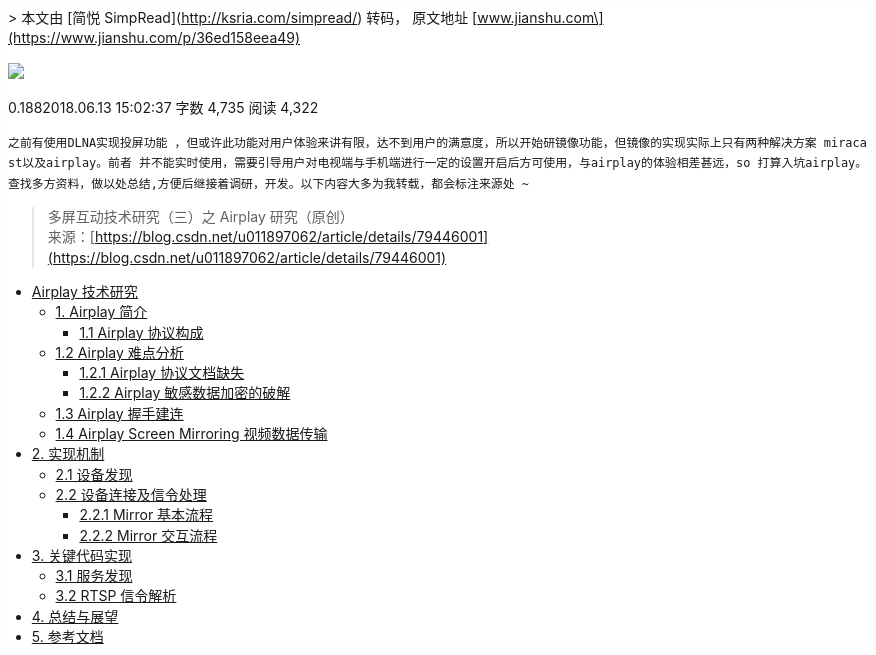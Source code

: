 \> 本文由 \[简悦 SimpRead\](http://ksria.com/simpread/) 转码， 原文地址 \[www.jianshu.com\](https://www.jianshu.com/p/36ed158eea49)

[![](https://upload.jianshu.io/users/upload_avatars/9516479/f9089e9e-9d4e-4c17-b75a-92d99e5de8db.jpg?imageMogr2/auto-orient/strip|imageView2/1/w/96/h/96/format/webp)](https://www.jianshu.com/u/11a418c4372d)

0.1882018.06.13 15:02:37 字数 4,735 阅读 4,322

```
之前有使用DLNA实现投屏功能 ，但或许此功能对用户体验来讲有限，达不到用户的满意度，所以开始研镜像功能，但镜像的实现实际上只有两种解决方案 miracast以及airplay。前者 并不能实时使用，需要引导用户对电视端与手机端进行一定的设置开启后方可使用，与airplay的体验相差甚远，so 打算入坑airplay。查找多方资料，做以处总结,方便后继接着调研，开发。以下内容大多为我转载，都会标注来源处 ~
```

> 多屏互动技术研究（三）之 Airplay 研究（原创）  
> 来源：[https://blog.csdn.net/u011897062/article/details/79446001](https://blog.csdn.net/u011897062/article/details/79446001)

*   [Airplay 技术研究](https://blog.csdn.net/u011897062/article/details/79446001#airplay%E6%8A%80%E6%9C%AF%E7%A0%94%E7%A9%B6)
    *   [1\. Airplay 简介](https://blog.csdn.net/u011897062/article/details/79446001#1-airplay%E7%AE%80%E4%BB%8B)
        *   [1.1 Airplay 协议构成](https://blog.csdn.net/u011897062/article/details/79446001#11-airplay%E5%8D%8F%E8%AE%AE%E6%9E%84%E6%88%90)
    *   [1.2 Airplay 难点分析](https://blog.csdn.net/u011897062/article/details/79446001#12-airplay%E9%9A%BE%E7%82%B9%E5%88%86%E6%9E%90)
        *   [1.2.1 Airplay 协议文档缺失](https://blog.csdn.net/u011897062/article/details/79446001#121-airplay-%E5%8D%8F%E8%AE%AE%E6%96%87%E6%A1%A3%E7%BC%BA%E5%A4%B1)
        *   [1.2.2 Airplay 敏感数据加密的破解](https://blog.csdn.net/u011897062/article/details/79446001#122-airplay-%E6%95%8F%E6%84%9F%E6%95%B0%E6%8D%AE%E5%8A%A0%E5%AF%86%E7%9A%84%E7%A0%B4%E8%A7%A3)
    *   [1.3 Airplay 握手建连](https://blog.csdn.net/u011897062/article/details/79446001#13-airplay-%E6%8F%A1%E6%89%8B%E5%BB%BA%E8%BF%9E)
    *   [1.4 Airplay Screen Mirroring 视频数据传输](https://blog.csdn.net/u011897062/article/details/79446001#14-airplay-screen-mirroring-%E8%A7%86%E9%A2%91%E6%95%B0%E6%8D%AE%E4%BC%A0%E8%BE%93)
*   [2\. 实现机制](https://blog.csdn.net/u011897062/article/details/79446001#2-%E5%AE%9E%E7%8E%B0%E6%9C%BA%E5%88%B6)
    *   [2.1 设备发现](https://blog.csdn.net/u011897062/article/details/79446001#21-%E8%AE%BE%E5%A4%87%E5%8F%91%E7%8E%B0)
    *   [2.2 设备连接及信令处理](https://blog.csdn.net/u011897062/article/details/79446001#22-%E8%AE%BE%E5%A4%87%E8%BF%9E%E6%8E%A5%E5%8F%8A%E4%BF%A1%E4%BB%A4%E5%A4%84%E7%90%86)
        *   [2.2.1 Mirror 基本流程](https://blog.csdn.net/u011897062/article/details/79446001#221-mirror%E5%9F%BA%E6%9C%AC%E6%B5%81%E7%A8%8B)
        *   [2.2.2 Mirror 交互流程](https://blog.csdn.net/u011897062/article/details/79446001#222-mirror%E4%BA%A4%E4%BA%92%E6%B5%81%E7%A8%8B)
*   [3\. 关键代码实现](https://blog.csdn.net/u011897062/article/details/79446001#3-%E5%85%B3%E9%94%AE%E4%BB%A3%E7%A0%81%E5%AE%9E%E7%8E%B0)
    *   [3.1 服务发现](https://blog.csdn.net/u011897062/article/details/79446001#31-%E6%9C%8D%E5%8A%A1%E5%8F%91%E7%8E%B0)
    *   [3.2 RTSP 信令解析](https://blog.csdn.net/u011897062/article/details/79446001#32-rtsp%E4%BF%A1%E4%BB%A4%E8%A7%A3%E6%9E%90)
*   [4\. 总结与展望](https://blog.csdn.net/u011897062/article/details/79446001#4-%E6%80%BB%E7%BB%93%E4%B8%8E%E5%B1%95%E6%9C%9B)
*   [5\. 参考文档](https://blog.csdn.net/u011897062/article/details/79446001#5-%E5%8F%82%E8%80%83%E6%96%87%E6%A1%A3)
